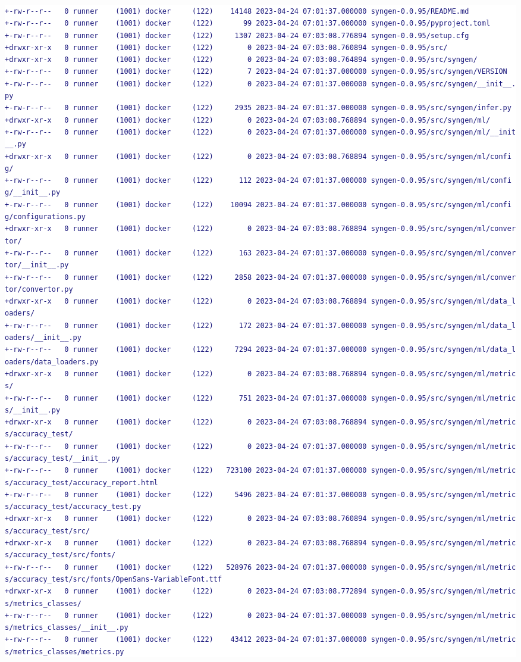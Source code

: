 ```diff
+-rw-r--r--   0 runner    (1001) docker     (122)    14148 2023-04-24 07:01:37.000000 syngen-0.0.95/README.md
+-rw-r--r--   0 runner    (1001) docker     (122)       99 2023-04-24 07:01:37.000000 syngen-0.0.95/pyproject.toml
+-rw-r--r--   0 runner    (1001) docker     (122)     1307 2023-04-24 07:03:08.776894 syngen-0.0.95/setup.cfg
+drwxr-xr-x   0 runner    (1001) docker     (122)        0 2023-04-24 07:03:08.760894 syngen-0.0.95/src/
+drwxr-xr-x   0 runner    (1001) docker     (122)        0 2023-04-24 07:03:08.764894 syngen-0.0.95/src/syngen/
+-rw-r--r--   0 runner    (1001) docker     (122)        7 2023-04-24 07:01:37.000000 syngen-0.0.95/src/syngen/VERSION
+-rw-r--r--   0 runner    (1001) docker     (122)        0 2023-04-24 07:01:37.000000 syngen-0.0.95/src/syngen/__init__.py
+-rw-r--r--   0 runner    (1001) docker     (122)     2935 2023-04-24 07:01:37.000000 syngen-0.0.95/src/syngen/infer.py
+drwxr-xr-x   0 runner    (1001) docker     (122)        0 2023-04-24 07:03:08.768894 syngen-0.0.95/src/syngen/ml/
+-rw-r--r--   0 runner    (1001) docker     (122)        0 2023-04-24 07:01:37.000000 syngen-0.0.95/src/syngen/ml/__init__.py
+drwxr-xr-x   0 runner    (1001) docker     (122)        0 2023-04-24 07:03:08.768894 syngen-0.0.95/src/syngen/ml/config/
+-rw-r--r--   0 runner    (1001) docker     (122)      112 2023-04-24 07:01:37.000000 syngen-0.0.95/src/syngen/ml/config/__init__.py
+-rw-r--r--   0 runner    (1001) docker     (122)    10094 2023-04-24 07:01:37.000000 syngen-0.0.95/src/syngen/ml/config/configurations.py
+drwxr-xr-x   0 runner    (1001) docker     (122)        0 2023-04-24 07:03:08.768894 syngen-0.0.95/src/syngen/ml/convertor/
+-rw-r--r--   0 runner    (1001) docker     (122)      163 2023-04-24 07:01:37.000000 syngen-0.0.95/src/syngen/ml/convertor/__init__.py
+-rw-r--r--   0 runner    (1001) docker     (122)     2858 2023-04-24 07:01:37.000000 syngen-0.0.95/src/syngen/ml/convertor/convertor.py
+drwxr-xr-x   0 runner    (1001) docker     (122)        0 2023-04-24 07:03:08.768894 syngen-0.0.95/src/syngen/ml/data_loaders/
+-rw-r--r--   0 runner    (1001) docker     (122)      172 2023-04-24 07:01:37.000000 syngen-0.0.95/src/syngen/ml/data_loaders/__init__.py
+-rw-r--r--   0 runner    (1001) docker     (122)     7294 2023-04-24 07:01:37.000000 syngen-0.0.95/src/syngen/ml/data_loaders/data_loaders.py
+drwxr-xr-x   0 runner    (1001) docker     (122)        0 2023-04-24 07:03:08.768894 syngen-0.0.95/src/syngen/ml/metrics/
+-rw-r--r--   0 runner    (1001) docker     (122)      751 2023-04-24 07:01:37.000000 syngen-0.0.95/src/syngen/ml/metrics/__init__.py
+drwxr-xr-x   0 runner    (1001) docker     (122)        0 2023-04-24 07:03:08.768894 syngen-0.0.95/src/syngen/ml/metrics/accuracy_test/
+-rw-r--r--   0 runner    (1001) docker     (122)        0 2023-04-24 07:01:37.000000 syngen-0.0.95/src/syngen/ml/metrics/accuracy_test/__init__.py
+-rw-r--r--   0 runner    (1001) docker     (122)   723100 2023-04-24 07:01:37.000000 syngen-0.0.95/src/syngen/ml/metrics/accuracy_test/accuracy_report.html
+-rw-r--r--   0 runner    (1001) docker     (122)     5496 2023-04-24 07:01:37.000000 syngen-0.0.95/src/syngen/ml/metrics/accuracy_test/accuracy_test.py
+drwxr-xr-x   0 runner    (1001) docker     (122)        0 2023-04-24 07:03:08.760894 syngen-0.0.95/src/syngen/ml/metrics/accuracy_test/src/
+drwxr-xr-x   0 runner    (1001) docker     (122)        0 2023-04-24 07:03:08.768894 syngen-0.0.95/src/syngen/ml/metrics/accuracy_test/src/fonts/
+-rw-r--r--   0 runner    (1001) docker     (122)   528976 2023-04-24 07:01:37.000000 syngen-0.0.95/src/syngen/ml/metrics/accuracy_test/src/fonts/OpenSans-VariableFont.ttf
+drwxr-xr-x   0 runner    (1001) docker     (122)        0 2023-04-24 07:03:08.772894 syngen-0.0.95/src/syngen/ml/metrics/metrics_classes/
+-rw-r--r--   0 runner    (1001) docker     (122)        0 2023-04-24 07:01:37.000000 syngen-0.0.95/src/syngen/ml/metrics/metrics_classes/__init__.py
+-rw-r--r--   0 runner    (1001) docker     (122)    43412 2023-04-24 07:01:37.000000 syngen-0.0.95/src/syngen/ml/metrics/metrics_classes/metrics.py
```